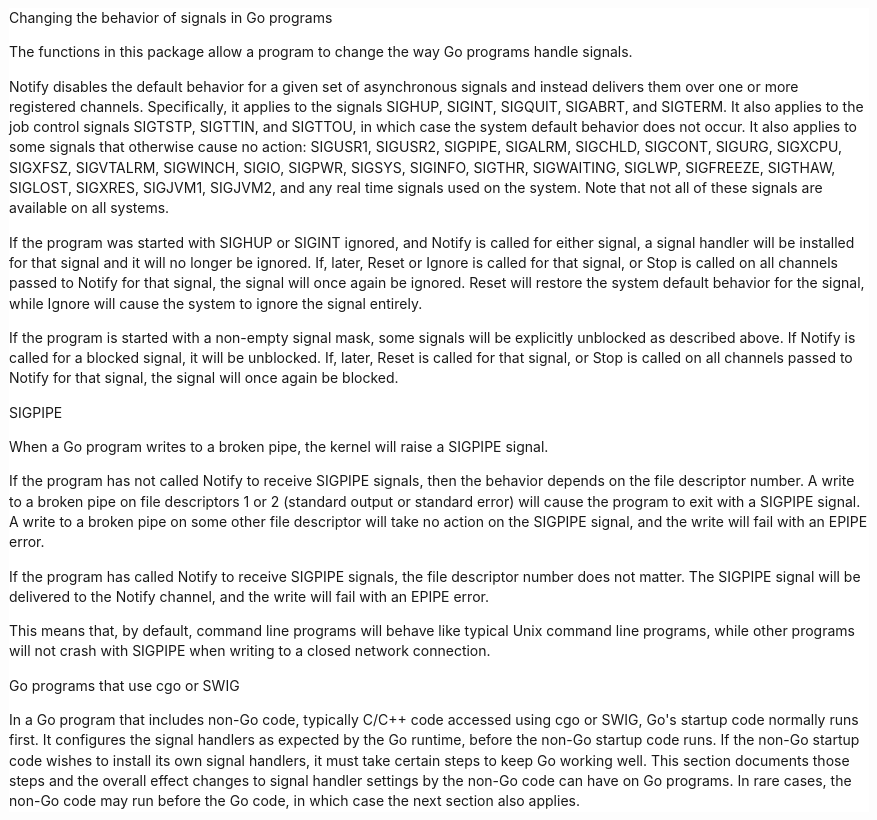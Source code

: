 
Changing the behavior of signals in Go programs

The functions in this package allow a program to change the way Go programs
handle signals.

Notify disables the default behavior for a given set of asynchronous signals and
instead delivers them over one or more registered channels. Specifically, it
applies to the signals SIGHUP, SIGINT, SIGQUIT, SIGABRT, and SIGTERM. It also
applies to the job control signals SIGTSTP, SIGTTIN, and SIGTTOU, in which case
the system default behavior does not occur. It also applies to some signals that
otherwise cause no action: SIGUSR1, SIGUSR2, SIGPIPE, SIGALRM, SIGCHLD, SIGCONT,
SIGURG, SIGXCPU, SIGXFSZ, SIGVTALRM, SIGWINCH, SIGIO, SIGPWR, SIGSYS, SIGINFO,
SIGTHR, SIGWAITING, SIGLWP, SIGFREEZE, SIGTHAW, SIGLOST, SIGXRES, SIGJVM1,
SIGJVM2, and any real time signals used on the system. Note that not all of
these signals are available on all systems.

If the program was started with SIGHUP or SIGINT ignored, and Notify is called
for either signal, a signal handler will be installed for that signal and it
will no longer be ignored. If, later, Reset or Ignore is called for that signal,
or Stop is called on all channels passed to Notify for that signal, the signal
will once again be ignored. Reset will restore the system default behavior for
the signal, while Ignore will cause the system to ignore the signal entirely.

If the program is started with a non-empty signal mask, some signals will be
explicitly unblocked as described above. If Notify is called for a blocked
signal, it will be unblocked. If, later, Reset is called for that signal, or
Stop is called on all channels passed to Notify for that signal, the signal will
once again be blocked.


SIGPIPE

When a Go program writes to a broken pipe, the kernel will raise a SIGPIPE
signal.

If the program has not called Notify to receive SIGPIPE signals, then the
behavior depends on the file descriptor number. A write to a broken pipe on file
descriptors 1 or 2 (standard output or standard error) will cause the program to
exit with a SIGPIPE signal. A write to a broken pipe on some other file
descriptor will take no action on the SIGPIPE signal, and the write will fail
with an EPIPE error.

If the program has called Notify to receive SIGPIPE signals, the file descriptor
number does not matter. The SIGPIPE signal will be delivered to the Notify
channel, and the write will fail with an EPIPE error.

This means that, by default, command line programs will behave like typical Unix
command line programs, while other programs will not crash with SIGPIPE when
writing to a closed network connection.


Go programs that use cgo or SWIG

In a Go program that includes non-Go code, typically C/C++ code accessed using
cgo or SWIG, Go's startup code normally runs first. It configures the signal
handlers as expected by the Go runtime, before the non-Go startup code runs. If
the non-Go startup code wishes to install its own signal handlers, it must take
certain steps to keep Go working well. This section documents those steps and
the overall effect changes to signal handler settings by the non-Go code can
have on Go programs. In rare cases, the non-Go code may run before the Go code,
in which case the next section also applies.
